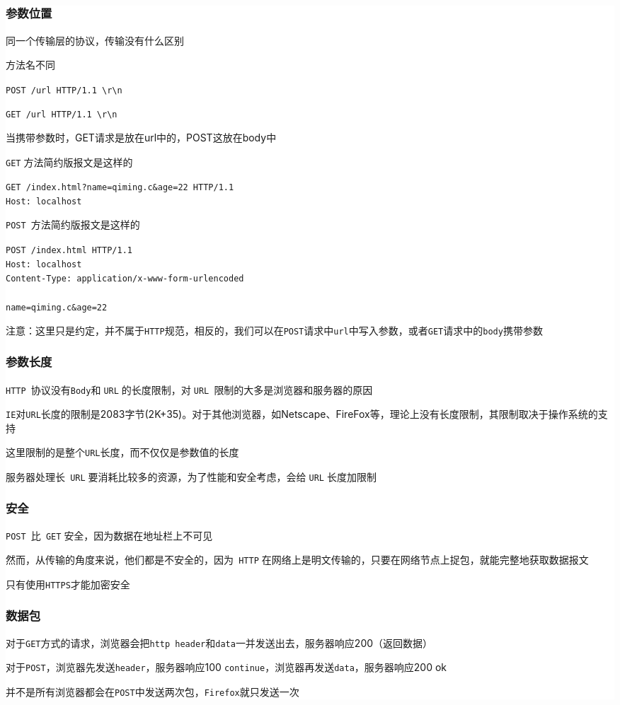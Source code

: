 ### 参数位置

同一个传输层的协议，传输没有什么区别

方法名不同

`POST /url HTTP/1.1 \r\n`

`GET /url HTTP/1.1 \r\n`

当携带参数时，GET请求是放在url中的，POST这放在body中

`GET` 方法简约版报文是这样的

```
GET /index.html?name=qiming.c&age=22 HTTP/1.1
Host: localhost
```

`POST `方法简约版报文是这样的

```
POST /index.html HTTP/1.1
Host: localhost
Content-Type: application/x-www-form-urlencoded

name=qiming.c&age=22
```

注意：这里只是约定，并不属于`HTTP`规范，相反的，我们可以在`POST`请求中`url`中写入参数，或者`GET`请求中的`body`携带参数



### 参数长度

`HTTP `协议没有`Body`和 `URL` 的长度限制，对 `URL `限制的大多是浏览器和服务器的原因

`IE`对`URL`长度的限制是2083字节(2K+35)。对于其他浏览器，如Netscape、FireFox等，理论上没有长度限制，其限制取决于操作系统的支持

这里限制的是整个`URL`长度，而不仅仅是参数值的长度

服务器处理长` URL` 要消耗比较多的资源，为了性能和安全考虑，会给 `URL` 长度加限制



### 安全

`POST `比` GET` 安全，因为数据在地址栏上不可见

然而，从传输的角度来说，他们都是不安全的，因为` HTTP` 在网络上是明文传输的，只要在网络节点上捉包，就能完整地获取数据报文

只有使用`HTTPS`才能加密安全

### 数据包

对于`GET`方式的请求，浏览器会把`http header`和`data`一并发送出去，服务器响应200（返回数据）

对于`POST`，浏览器先发送`header`，服务器响应100 `continue`，浏览器再发送`data`，服务器响应200 ok

并不是所有浏览器都会在`POST`中发送两次包，`Firefox`就只发送一次

